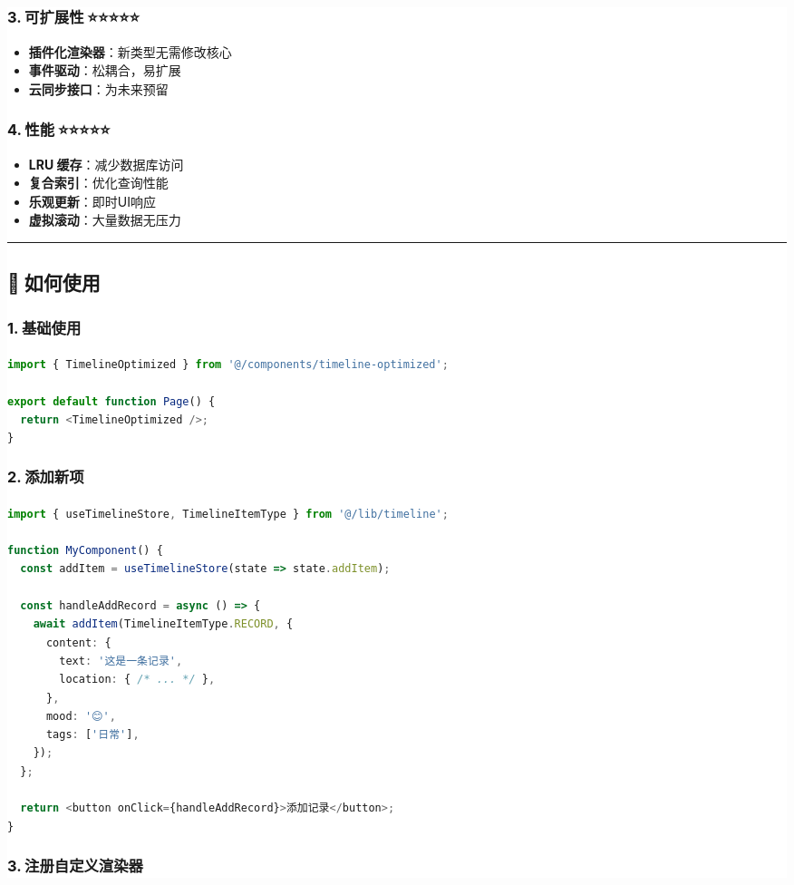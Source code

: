 ### 3. 可扩展性 ⭐⭐⭐⭐⭐

- **插件化渲染器**：新类型无需修改核心
- **事件驱动**：松耦合，易扩展
- **云同步接口**：为未来预留

### 4. 性能 ⭐⭐⭐⭐⭐

- **LRU 缓存**：减少数据库访问
- **复合索引**：优化查询性能
- **乐观更新**：即时UI响应
- **虚拟滚动**：大量数据无压力

---

## 🔄 如何使用

### 1. 基础使用

```typescript
import { TimelineOptimized } from '@/components/timeline-optimized';

export default function Page() {
  return <TimelineOptimized />;
}
```

### 2. 添加新项

```typescript
import { useTimelineStore, TimelineItemType } from '@/lib/timeline';

function MyComponent() {
  const addItem = useTimelineStore(state => state.addItem);
  
  const handleAddRecord = async () => {
    await addItem(TimelineItemType.RECORD, {
      content: {
        text: '这是一条记录',
        location: { /* ... */ },
      },
      mood: '😊',
      tags: ['日常'],
    });
  };
  
  return <button onClick={handleAddRecord}>添加记录</button>;
}
```

### 3. 注册自定义渲染器
